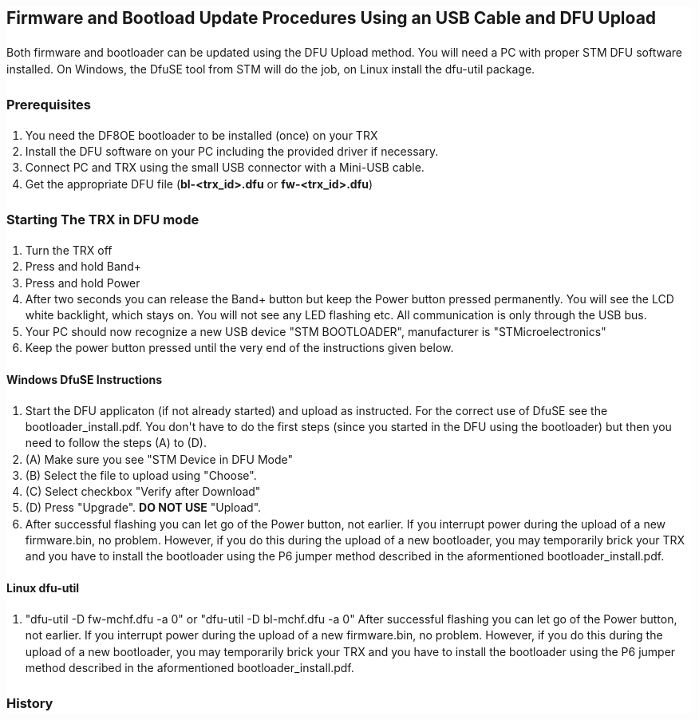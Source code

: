 
## Firmware and Bootload Update Procedures Using an USB Cable and DFU Upload

Both firmware and bootloader can be updated using the DFU Upload method. You will need a PC with proper STM DFU software installed. On Windows, the DfuSE tool from STM will do the job, on Linux install the dfu-util package.

### Prerequisites 

1. You need the DF8OE bootloader to be installed (once) on your TRX
1. Install the DFU software on your PC including the provided driver if necessary. 
1. Connect PC and TRX using the small USB connector with a Mini-USB cable.
1. Get the appropriate DFU file (__bl-<trx_id>.dfu__ or __fw-<trx_id>.dfu__)

### Starting The TRX in DFU mode

1. Turn the TRX off
1. Press and hold Band+
1. Press and hold Power
1. After two seconds you can release the Band+ button but keep the Power button pressed permanently. You will see the LCD white backlight, which stays on. You will not see any LED flashing etc. All communication is only through the USB bus. 
1. Your PC should now recognize a new USB device "STM BOOTLOADER", manufacturer is "STMicroelectronics"
1. Keep the power button pressed until the very end of the instructions given below. 

#### Windows DfuSE Instructions

1. Start the DFU applicaton (if not already started) and upload as instructed. For the correct use of DfuSE see the bootloader_install.pdf. You don't have to do the first steps (since you started in the DFU using the bootloader) but then you need to follow the steps (A) to (D).
1. (A) Make sure you see "STM Device in DFU Mode"
1. (B) Select the file to upload using "Choose". 
1. (C) Select checkbox "Verify after Download"
1. (D) Press "Upgrade". __DO NOT USE__ "Upload". 
1. After successful flashing you can let go of the Power button, not earlier. If you interrupt power during the upload of a new firmware.bin, no problem. However, if you do this during the upload of a new bootloader, you may temporarily brick your TRX and you have to install the bootloader using the P6 jumper method described in the aformentioned bootloader_install.pdf.

 
#### Linux dfu-util

1. "dfu-util -D fw-mchf.dfu -a 0" or "dfu-util -D bl-mchf.dfu -a 0"
After successful flashing you can let go of the Power button, not earlier. If you interrupt power during the upload of a new firmware.bin, no problem. However, if you do this during the upload of a new bootloader, you may temporarily brick your TRX and you have to install the bootloader using the P6 jumper method described in the aformentioned bootloader_install.pdf.

  
    


### History
